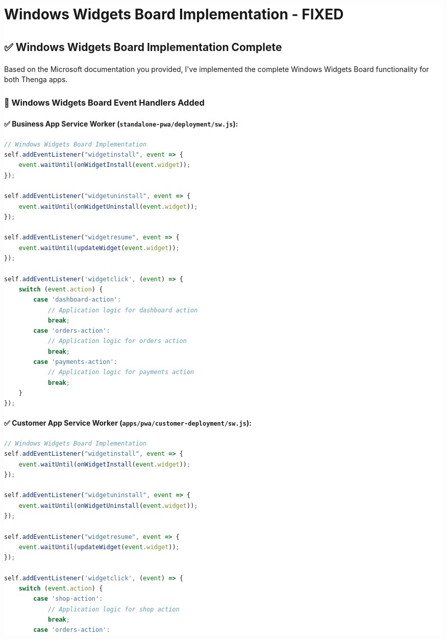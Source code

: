 # Windows Widgets Board Implementation - FIXED

## ✅ **Windows Widgets Board Implementation Complete**

Based on the Microsoft documentation you provided, I've implemented the complete Windows Widgets Board functionality for both Thenga apps.

### **🔧 Windows Widgets Board Event Handlers Added**

#### **✅ Business App Service Worker** (`standalone-pwa/deployment/sw.js`):
```javascript
// Windows Widgets Board Implementation
self.addEventListener("widgetinstall", event => {
    event.waitUntil(onWidgetInstall(event.widget));
});

self.addEventListener("widgetuninstall", event => {
    event.waitUntil(onWidgetUninstall(event.widget));
});

self.addEventListener("widgetresume", event => {
    event.waitUntil(updateWidget(event.widget));
});

self.addEventListener('widgetclick', (event) => {
    switch (event.action) {
        case 'dashboard-action':
            // Application logic for dashboard action
            break;
        case 'orders-action':
            // Application logic for orders action
            break;
        case 'payments-action':
            // Application logic for payments action
            break;
    }
});
```

#### **✅ Customer App Service Worker** (`apps/pwa/customer-deployment/sw.js`):
```javascript
// Windows Widgets Board Implementation
self.addEventListener("widgetinstall", event => {
    event.waitUntil(onWidgetInstall(event.widget));
});

self.addEventListener("widgetuninstall", event => {
    event.waitUntil(onWidgetUninstall(event.widget));
});

self.addEventListener("widgetresume", event => {
    event.waitUntil(updateWidget(event.widget));
});

self.addEventListener('widgetclick', (event) => {
    switch (event.action) {
        case 'shop-action':
            // Application logic for shop action
            break;
        case 'orders-action':
```